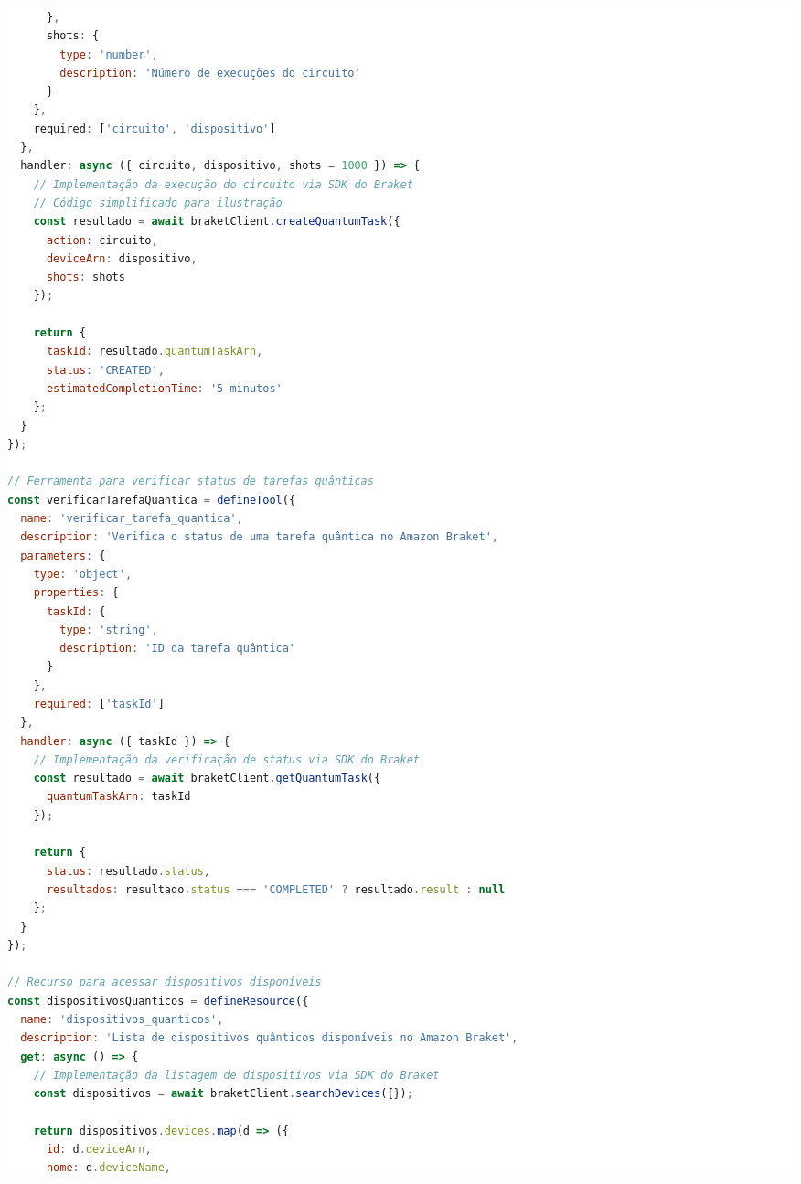 ```javascript
      },
      shots: {
        type: 'number',
        description: 'Número de execuções do circuito'
      }
    },
    required: ['circuito', 'dispositivo']
  },
  handler: async ({ circuito, dispositivo, shots = 1000 }) => {
    // Implementação da execução do circuito via SDK do Braket
    // Código simplificado para ilustração
    const resultado = await braketClient.createQuantumTask({
      action: circuito,
      deviceArn: dispositivo,
      shots: shots
    });
    
    return {
      taskId: resultado.quantumTaskArn,
      status: 'CREATED',
      estimatedCompletionTime: '5 minutos'
    };
  }
});

// Ferramenta para verificar status de tarefas quânticas
const verificarTarefaQuantica = defineTool({
  name: 'verificar_tarefa_quantica',
  description: 'Verifica o status de uma tarefa quântica no Amazon Braket',
  parameters: {
    type: 'object',
    properties: {
      taskId: {
        type: 'string',
        description: 'ID da tarefa quântica'
      }
    },
    required: ['taskId']
  },
  handler: async ({ taskId }) => {
    // Implementação da verificação de status via SDK do Braket
    const resultado = await braketClient.getQuantumTask({
      quantumTaskArn: taskId
    });
    
    return {
      status: resultado.status,
      resultados: resultado.status === 'COMPLETED' ? resultado.result : null
    };
  }
});

// Recurso para acessar dispositivos disponíveis
const dispositivosQuanticos = defineResource({
  name: 'dispositivos_quanticos',
  description: 'Lista de dispositivos quânticos disponíveis no Amazon Braket',
  get: async () => {
    // Implementação da listagem de dispositivos via SDK do Braket
    const dispositivos = await braketClient.searchDevices({});
    
    return dispositivos.devices.map(d => ({
      id: d.deviceArn,
      nome: d.deviceName,
```